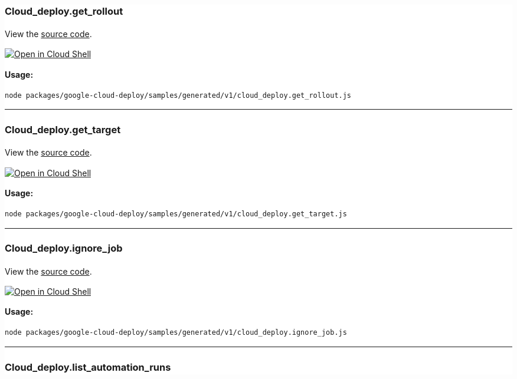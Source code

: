 

### Cloud_deploy.get_rollout

View the [source code](https://github.com/googleapis/google-cloud-node/blob/master/packages/google-cloud-deploy/samples/generated/v1/cloud_deploy.get_rollout.js).

[![Open in Cloud Shell][shell_img]](https://console.cloud.google.com/cloudshell/open?git_repo=https://github.com/googleapis/google-cloud-node&page=editor&open_in_editor=packages/google-cloud-deploy/samples/generated/v1/cloud_deploy.get_rollout.js,samples/README.md)

__Usage:__


`node packages/google-cloud-deploy/samples/generated/v1/cloud_deploy.get_rollout.js`


-----




### Cloud_deploy.get_target

View the [source code](https://github.com/googleapis/google-cloud-node/blob/master/packages/google-cloud-deploy/samples/generated/v1/cloud_deploy.get_target.js).

[![Open in Cloud Shell][shell_img]](https://console.cloud.google.com/cloudshell/open?git_repo=https://github.com/googleapis/google-cloud-node&page=editor&open_in_editor=packages/google-cloud-deploy/samples/generated/v1/cloud_deploy.get_target.js,samples/README.md)

__Usage:__


`node packages/google-cloud-deploy/samples/generated/v1/cloud_deploy.get_target.js`


-----




### Cloud_deploy.ignore_job

View the [source code](https://github.com/googleapis/google-cloud-node/blob/master/packages/google-cloud-deploy/samples/generated/v1/cloud_deploy.ignore_job.js).

[![Open in Cloud Shell][shell_img]](https://console.cloud.google.com/cloudshell/open?git_repo=https://github.com/googleapis/google-cloud-node&page=editor&open_in_editor=packages/google-cloud-deploy/samples/generated/v1/cloud_deploy.ignore_job.js,samples/README.md)

__Usage:__


`node packages/google-cloud-deploy/samples/generated/v1/cloud_deploy.ignore_job.js`


-----




### Cloud_deploy.list_automation_runs


[//]: # "This README.md file is auto-generated, all changes to this file will be lost."
[//]: # "To regenerate it, use `python -m synthtool`."
[shell_img]: https://gstatic.com/cloudssh/images/open-btn.png
[shell_link]: https://console.cloud.google.com/cloudshell/open?git_repo=https://github.com/googleapis/google-cloud-node&page=editor&open_in_editor=samples/README.md
[product-docs]: https://cloud.google.com/deploy/